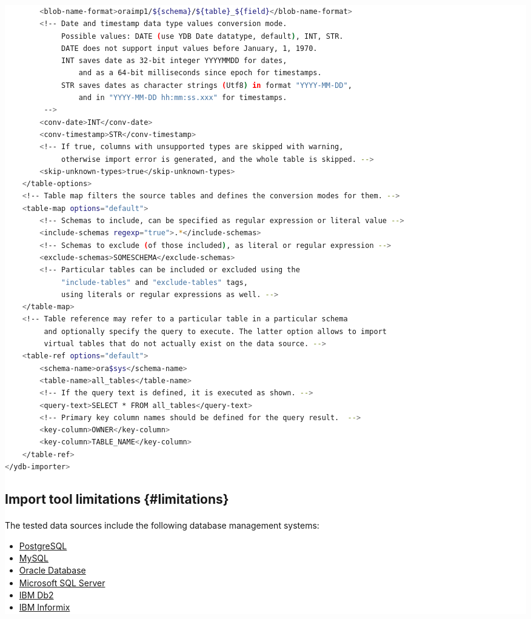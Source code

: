 ```bash
        <blob-name-format>oraimp1/${schema}/${table}_${field}</blob-name-format>
        <!-- Date and timestamp data type values conversion mode.
             Possible values: DATE (use YDB Date datatype, default), INT, STR.
             DATE does not support input values before January, 1, 1970.
             INT saves date as 32-bit integer YYYYMMDD for dates,
                 and as a 64-bit milliseconds since epoch for timestamps.
             STR saves dates as character strings (Utf8) in format "YYYY-MM-DD",
                 and in "YYYY-MM-DD hh:mm:ss.xxx" for timestamps.
         -->
        <conv-date>INT</conv-date>
        <conv-timestamp>STR</conv-timestamp>
        <!-- If true, columns with unsupported types are skipped with warning,
             otherwise import error is generated, and the whole table is skipped. -->
        <skip-unknown-types>true</skip-unknown-types>
    </table-options>
    <!-- Table map filters the source tables and defines the conversion modes for them. -->
    <table-map options="default">
        <!-- Schemas to include, can be specified as regular expression or literal value -->
        <include-schemas regexp="true">.*</include-schemas>
        <!-- Schemas to exclude (of those included), as literal or regular expression -->
        <exclude-schemas>SOMESCHEMA</exclude-schemas>
        <!-- Particular tables can be included or excluded using the
             "include-tables" and "exclude-tables" tags,
             using literals or regular expressions as well. -->
    </table-map>
    <!-- Table reference may refer to a particular table in a particular schema
         and optionally specify the query to execute. The latter option allows to import
         virtual tables that do not actually exist on the data source. -->
    <table-ref options="default">
        <schema-name>ora$sys</schema-name>
        <table-name>all_tables</table-name>
        <!-- If the query text is defined, it is executed as shown. -->
        <query-text>SELECT * FROM all_tables</query-text>
        <!-- Primary key column names should be defined for the query result.  -->
        <key-column>OWNER</key-column>
        <key-column>TABLE_NAME</key-column>
    </table-ref>
</ydb-importer>
```

## Import tool limitations {#limitations}

The tested data sources include the following database management systems:

* [PostgreSQL](https://www.postgresql.org/)
* [MySQL](https://www.mysql.com/)
* [Oracle Database](https://www.oracle.com/database/)
* [Microsoft SQL Server](https://www.microsoft.com/sql-server/)
* [IBM Db2](https://www.ibm.com/products/db2)
* [IBM Informix](https://www.ibm.com/products/informix)
